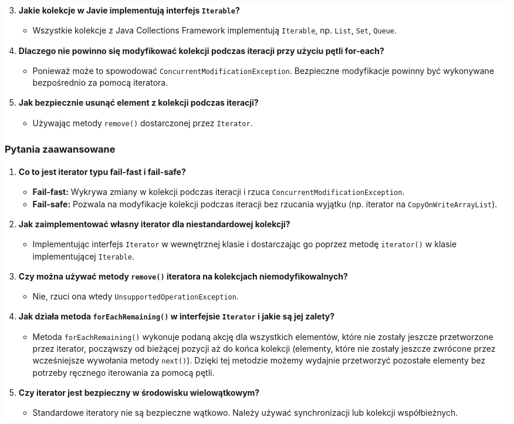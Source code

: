 3. **Jakie kolekcje w Javie implementują interfejs `Iterable`?**
    - Wszystkie kolekcje z Java Collections Framework implementują `Iterable`, np. `List`, `Set`, `Queue`.

4. **Dlaczego nie powinno się modyfikować kolekcji podczas iteracji przy użyciu pętli for-each?**
    - Ponieważ może to spowodować `ConcurrentModificationException`. Bezpieczne modyfikacje powinny być wykonywane bezpośrednio za pomocą iteratora.

5. **Jak bezpiecznie usunąć element z kolekcji podczas iteracji?**
    - Używając metody `remove()` dostarczonej przez `Iterator`.

### Pytania zaawansowane

1. **Co to jest iterator typu fail-fast i fail-safe?**
    - **Fail-fast:** Wykrywa zmiany w kolekcji podczas iteracji i rzuca `ConcurrentModificationException`.
    - **Fail-safe:** Pozwala na modyfikacje kolekcji podczas iteracji bez rzucania wyjątku (np. iterator na `CopyOnWriteArrayList`).

2. **Jak zaimplementować własny iterator dla niestandardowej kolekcji?**
    - Implementując interfejs `Iterator` w wewnętrznej klasie i dostarczając go poprzez metodę `iterator()` w klasie implementującej `Iterable`.

3. **Czy można używać metody `remove()` iteratora na kolekcjach niemodyfikowalnych?**
    - Nie, rzuci ona wtedy `UnsupportedOperationException`.

4. **Jak działa metoda `forEachRemaining()` w interfejsie `Iterator` i jakie są jej zalety?**
   - Metoda `forEachRemaining()` wykonuje podaną akcję dla wszystkich elementów, które nie zostały jeszcze przetworzone przez iterator, począwszy od bieżącej pozycji aż do końca kolekcji (elementy, które nie zostały jeszcze zwrócone przez wcześniejsze wywołania metody `next()`). Dzięki tej metodzie możemy wydajnie przetworzyć pozostałe elementy bez potrzeby ręcznego iterowania za pomocą pętli.

5. **Czy iterator jest bezpieczny w środowisku wielowątkowym?**
    - Standardowe iteratory nie są bezpieczne wątkowo. Należy używać synchronizacji lub kolekcji współbieżnych.
